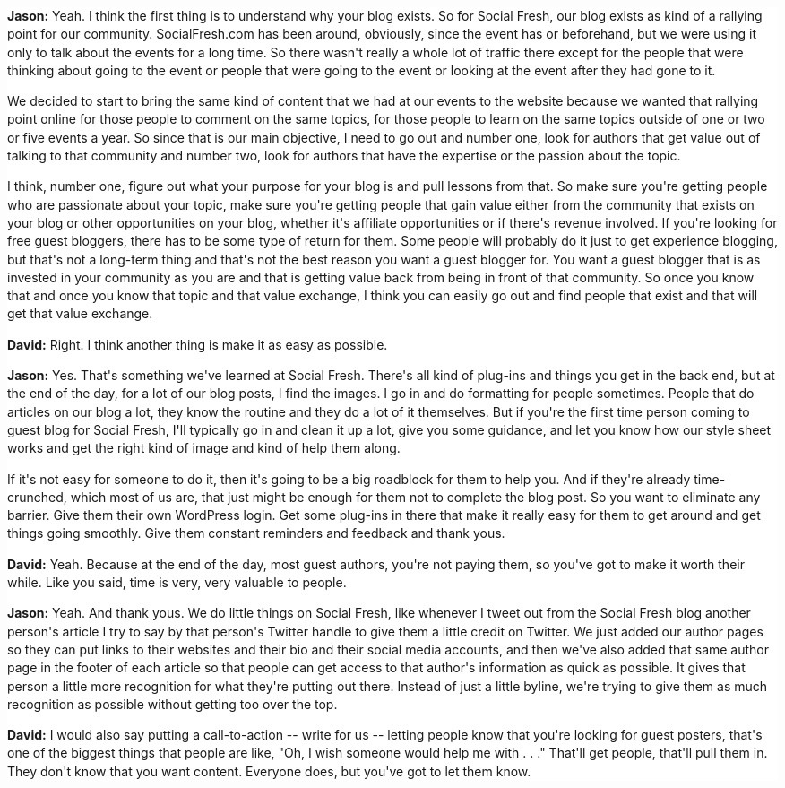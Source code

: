 **Jason:** Yeah. I think the first thing is to understand why your blog exists. So for Social Fresh, our blog exists as kind of a rallying point for our community. SocialFresh.com has been around, obviously, since the event has or beforehand, but we were using it only to talk about the events for a long time. So there wasn't really a whole lot of traffic there except for the people that were thinking about going to the event or people that were going to the event or looking at the event after they had gone to it.

We decided to start to bring the same kind of content that we had at our events to the website because we wanted that rallying point online for those people to comment on the same topics, for those people to learn on the same topics outside of one or two or five events a year. So since that is our main objective, I need to go out and number one, look for authors that get value out of talking to that community and number two, look for authors that have the expertise or the passion about the topic.

I think, number one, figure out what your purpose for your blog is and pull lessons from that. So make sure you're getting people who are passionate about your topic, make sure you're getting people that gain value either from the community that exists on your blog or other opportunities on your blog, whether it's affiliate opportunities or if there's revenue involved. If you're looking for free guest bloggers, there has to be some type of return for them. Some people will probably do it just to get experience blogging, but that's not a long-term thing and that's not the best reason you want a guest blogger for. You want a guest blogger that is as invested in your community as you are and that is getting value back from being in front of that community. So once you know that and once you know that topic and that value exchange, I think you can easily go out and find people that exist and that will get that value exchange.

**David:** Right. I think another thing is make it as easy as possible.

**Jason:** Yes. That's something we've learned at Social Fresh. There's all kind of plug-ins and things you get in the back end, but at the end of the day, for a lot of our blog posts, I find the images. I go in and do formatting for people sometimes. People that do articles on our blog a lot, they know the routine and they do a lot of it themselves. But if you're the first time person coming to guest blog for Social Fresh, I'll typically go in and clean it up a lot, give you some guidance, and let you know how our style sheet works and get the right kind of image and kind of help them along.

If it's not easy for someone to do it, then it's going to be a big roadblock for them to help you. And if they're already time-crunched, which most of us are, that just might be enough for them not to complete the blog post. So you want to eliminate any barrier. Give them their own WordPress login. Get some plug-ins in there that make it really easy for them to get around and get things going smoothly. Give them constant reminders and feedback and thank yous.

**David:** Yeah. Because at the end of the day, most guest authors, you're not paying them, so you've got to make it worth their while. Like you said, time is very, very valuable to people.

**Jason:** Yeah. And thank yous. We do little things on Social Fresh, like whenever I tweet out from the Social Fresh blog another person's article I try to say by that person's Twitter handle to give them a little credit on Twitter. We just added our author pages so they can put links to their websites and their bio and their social media accounts, and then we've also added that same author page in the footer of each article so that people can get access to that author's information as quick as possible. It gives that person a little more recognition for what they're putting out there. Instead of just a little byline, we're trying to give them as much recognition as possible without getting too over the top.

**David:** I would also say putting a call-to-action -- write for us -- letting people know that you're looking for guest posters, that's one of the biggest things that people are like, "Oh, I wish someone would help me with . . ." That'll get people, that'll pull them in. They don't know that you want content. Everyone does, but you've got to let them know.

